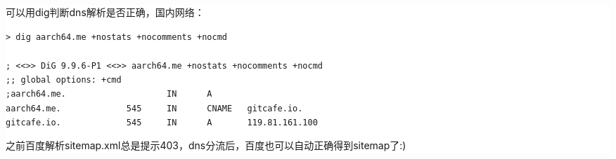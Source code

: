 可以用dig判断dns解析是否正确，国内网络：
```
> dig aarch64.me +nostats +nocomments +nocmd

; <<>> DiG 9.9.6-P1 <<>> aarch64.me +nostats +nocomments +nocmd
;; global options: +cmd
;aarch64.me.                    IN      A
aarch64.me.             545     IN      CNAME   gitcafe.io.
gitcafe.io.             545     IN      A       119.81.161.100

```

之前百度解析sitemap.xml总是提示403，dns分流后，百度也可以自动正确得到sitemap了:)


